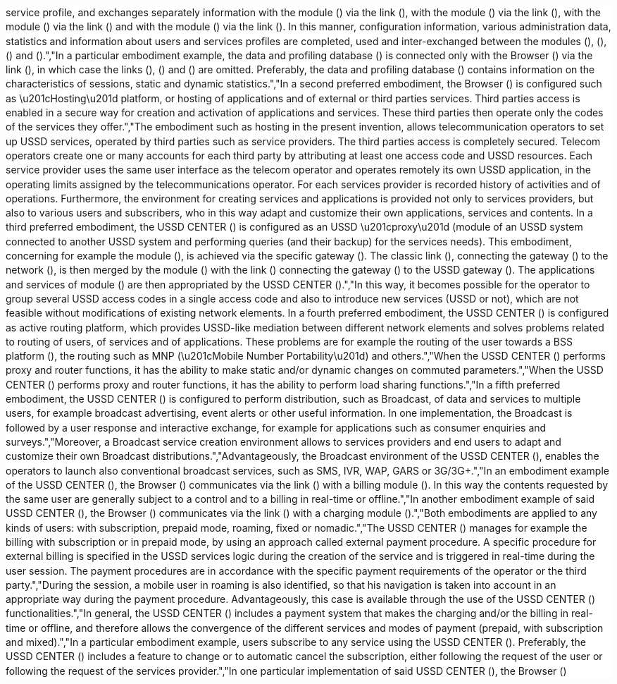 service profile, and exchanges separately information with the module () via the link (), with the module () via the link (), with the module () via the link () and with the module () via the link (). In this manner, configuration information, various administration data, statistics and information about users and services profiles are completed, used and inter-exchanged between the modules (), (), () and ().","In a particular embodiment example, the data and profiling database () is connected only with the Browser () via the link (), in which case the links (), () and () are omitted. Preferably, the data and profiling database () contains information on the characteristics of sessions, static and dynamic statistics.","In a second preferred embodiment, the Browser () is configured such as \u201cHosting\u201d platform, or hosting of applications and of external or third parties services. Third parties access is enabled in a secure way for creation and activation of applications and services. These third parties then operate only the codes of the services they offer.","The embodiment such as hosting in the present invention, allows telecommunication operators to set up USSD services, operated by third parties such as service providers. The third parties access is completely secured. Telecom operators create one or many accounts for each third party by attributing at least one access code and USSD resources. Each service provider uses the same user interface as the telecom operator and operates remotely its own USSD application, in the operating limits assigned by the telecommunications operator. For each services provider is recorded history of activities and of operations. Furthermore, the environment for creating services and applications is provided not only to services providers, but also to various users and subscribers, who in this way adapt and customize their own applications, services and contents. In a third preferred embodiment, the USSD CENTER () is configured as an USSD \u201cproxy\u201d (module of an USSD system connected to another USSD system and performing queries (and their backup) for the services needs). This embodiment, concerning for example the module (), is achieved via the specific gateway (). The classic link (), connecting the gateway () to the network (), is then merged by the module () with the link () connecting the gateway () to the USSD gateway (). The applications and services of module () are then appropriated by the USSD CENTER ().","In this way, it becomes possible for the operator to group several USSD access codes in a single access code and also to introduce new services (USSD or not), which are not feasible without modifications of existing network elements. In a fourth preferred embodiment, the USSD CENTER () is configured as active routing platform, which provides USSD-like mediation between different network elements and solves problems related to routing of users, of services and of applications. These problems are for example the routing of the user towards a BSS platform (), the routing such as MNP (\u201cMobile Number Portability\u201d) and others.","When the USSD CENTER () performs proxy and router functions, it has the ability to make static and\/or dynamic changes on commuted parameters.","When the USSD CENTER () performs proxy and router functions, it has the ability to perform load sharing functions.","In a fifth preferred embodiment, the USSD CENTER () is configured to perform distribution, such as Broadcast, of data and services to multiple users, for example broadcast advertising, event alerts or other useful information. In one implementation, the Broadcast is followed by a user response and interactive exchange, for example for applications such as consumer enquiries and surveys.","Moreover, a Broadcast service creation environment allows to services providers and end users to adapt and customize their own Broadcast distributions.","Advantageously, the Broadcast environment of the USSD CENTER (), enables the operators to launch also conventional broadcast services, such as SMS, IVR, WAP, GARS or 3G\/3G+.","In an embodiment example of the USSD CENTER (), the Browser () communicates via the link () with a billing module (). In this way the contents requested by the same user are generally subject to a control and to a billing in real-time or offline.","In another embodiment example of said USSD CENTER (), the Browser () communicates via the link () with a charging module ().","Both embodiments are applied to any kinds of users: with subscription, prepaid mode, roaming, fixed or nomadic.","The USSD CENTER () manages for example the billing with subscription or in prepaid mode, by using an approach called external payment procedure. A specific procedure for external billing is specified in the USSD services logic during the creation of the service and is triggered in real-time during the user session. The payment procedures are in accordance with the specific payment requirements of the operator or the third party.","During the session, a mobile user in roaming is also identified, so that his navigation is taken into account in an appropriate way during the payment procedure. Advantageously, this case is available through the use of the USSD CENTER () functionalities.","In general, the USSD CENTER () includes a payment system that makes the charging and\/or the billing in real-time or offline, and therefore allows the convergence of the different services and modes of payment (prepaid, with subscription and mixed).","In a particular embodiment example, users subscribe to any service using the USSD CENTER (). Preferably, the USSD CENTER () includes a feature to change or to automatic cancel the subscription, either following the request of the user or following the request of the services provider.","In one particular implementation of said USSD CENTER (), the Browser ()